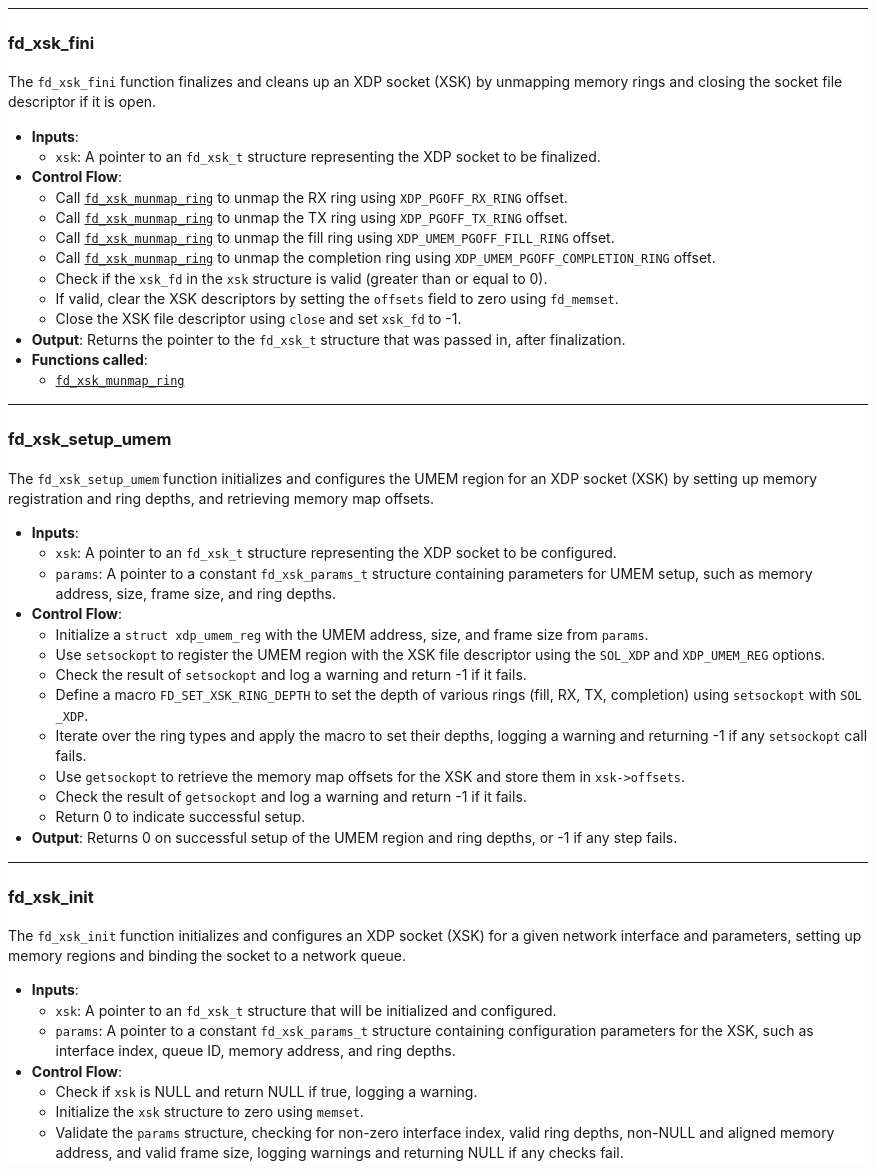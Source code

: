 
---
### fd\_xsk\_fini
The `fd_xsk_fini` function finalizes and cleans up an XDP socket (XSK) by unmapping memory rings and closing the socket file descriptor if it is open.
- **Inputs**:
    - `xsk`: A pointer to an `fd_xsk_t` structure representing the XDP socket to be finalized.
- **Control Flow**:
    - Call [`fd_xsk_munmap_ring`](#fd_xsk_munmap_ring) to unmap the RX ring using `XDP_PGOFF_RX_RING` offset.
    - Call [`fd_xsk_munmap_ring`](#fd_xsk_munmap_ring) to unmap the TX ring using `XDP_PGOFF_TX_RING` offset.
    - Call [`fd_xsk_munmap_ring`](#fd_xsk_munmap_ring) to unmap the fill ring using `XDP_UMEM_PGOFF_FILL_RING` offset.
    - Call [`fd_xsk_munmap_ring`](#fd_xsk_munmap_ring) to unmap the completion ring using `XDP_UMEM_PGOFF_COMPLETION_RING` offset.
    - Check if the `xsk_fd` in the `xsk` structure is valid (greater than or equal to 0).
    - If valid, clear the XSK descriptors by setting the `offsets` field to zero using `fd_memset`.
    - Close the XSK file descriptor using `close` and set `xsk_fd` to -1.
- **Output**: Returns the pointer to the `fd_xsk_t` structure that was passed in, after finalization.
- **Functions called**:
    - [`fd_xsk_munmap_ring`](#fd_xsk_munmap_ring)


---
### fd\_xsk\_setup\_umem
The `fd_xsk_setup_umem` function initializes and configures the UMEM region for an XDP socket (XSK) by setting up memory registration and ring depths, and retrieving memory map offsets.
- **Inputs**:
    - `xsk`: A pointer to an `fd_xsk_t` structure representing the XDP socket to be configured.
    - `params`: A pointer to a constant `fd_xsk_params_t` structure containing parameters for UMEM setup, such as memory address, size, frame size, and ring depths.
- **Control Flow**:
    - Initialize a `struct xdp_umem_reg` with the UMEM address, size, and frame size from `params`.
    - Use `setsockopt` to register the UMEM region with the XSK file descriptor using the `SOL_XDP` and `XDP_UMEM_REG` options.
    - Check the result of `setsockopt` and log a warning and return -1 if it fails.
    - Define a macro `FD_SET_XSK_RING_DEPTH` to set the depth of various rings (fill, RX, TX, completion) using `setsockopt` with `SOL_XDP`.
    - Iterate over the ring types and apply the macro to set their depths, logging a warning and returning -1 if any `setsockopt` call fails.
    - Use `getsockopt` to retrieve the memory map offsets for the XSK and store them in `xsk->offsets`.
    - Check the result of `getsockopt` and log a warning and return -1 if it fails.
    - Return 0 to indicate successful setup.
- **Output**: Returns 0 on successful setup of the UMEM region and ring depths, or -1 if any step fails.


---
### fd\_xsk\_init
The `fd_xsk_init` function initializes and configures an XDP socket (XSK) for a given network interface and parameters, setting up memory regions and binding the socket to a network queue.
- **Inputs**:
    - `xsk`: A pointer to an `fd_xsk_t` structure that will be initialized and configured.
    - `params`: A pointer to a constant `fd_xsk_params_t` structure containing configuration parameters for the XSK, such as interface index, queue ID, memory address, and ring depths.
- **Control Flow**:
    - Check if `xsk` is NULL and return NULL if true, logging a warning.
    - Initialize the `xsk` structure to zero using `memset`.
    - Validate the `params` structure, checking for non-zero interface index, valid ring depths, non-NULL and aligned memory address, and valid frame size, logging warnings and returning NULL if any checks fail.